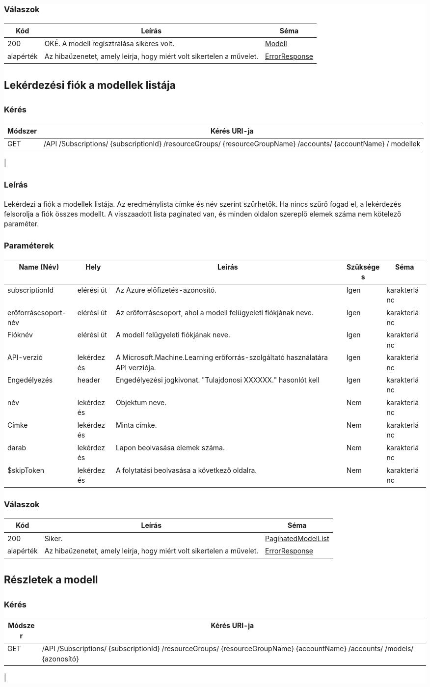 
### <a name="responses"></a>Válaszok
| Kód | Leírás | Séma |
|--------------------|--------------------|--------------------|
| 200 | OKÉ. A modell regisztrálása sikeres volt. | [Modell](#model) |
| alapérték | Az hibaüzenetet, amely leírja, hogy miért volt sikertelen a művelet. | [ErrorResponse](#errorresponse) |

## <a name="query-the-list-of-models-in-an-account"></a>Lekérdezési fiók a modellek listája
### <a name="request"></a>Kérés
| Módszer | Kérés URI-ja |
|------------|------------|
| GET |  /API /Subscriptions/ {subscriptionId} /resourceGroups/ {resourceGroupName} /accounts/ {accountName} / modellek 
 |
### <a name="description"></a>Leírás
Lekérdezi a fiók a modellek listája. Az eredménylista címke és név szerint szűrhetők. Ha nincs szűrő fogad el, a lekérdezés felsorolja a fiók összes modellt. A visszaadott lista paginated van, és minden oldalon szereplő elemek száma nem kötelező paraméter.

### <a name="parameters"></a>Paraméterek
| Name (Név) | Hely | Leírás | Szükséges | Séma
|--------------------|--------------------|--------------------|--------------------|--------------------|
| subscriptionId | elérési út | Az Azure előfizetés-azonosító. | Igen | karakterlánc |
| erőforráscsoport-név | elérési út | Az erőforráscsoport, ahol a modell felügyeleti fiókjának neve. | Igen | karakterlánc |
| Fióknév | elérési út | A modell felügyeleti fiókjának neve. | Igen | karakterlánc |
| API-verzió | lekérdezés | A Microsoft.Machine.Learning erőforrás-szolgáltató használatára API verziója. | Igen | karakterlánc |
| Engedélyezés | header | Engedélyezési jogkivonat. "Tulajdonosi XXXXXX." hasonlót kell | Igen | karakterlánc |
| név | lekérdezés | Objektum neve. | Nem | karakterlánc |
| Címke | lekérdezés | Minta címke. | Nem | karakterlánc |
| darab | lekérdezés | Lapon beolvasása elemek száma. | Nem | karakterlánc |
| $skipToken | lekérdezés | A folytatási beolvasása a következő oldalra. | Nem | karakterlánc |

### <a name="responses"></a>Válaszok
| Kód | Leírás | Séma |
|--------------------|--------------------|--------------------|
| 200 | Siker. | [PaginatedModelList](#paginatedmodellist) |
| alapérték | Az hibaüzenetet, amely leírja, hogy miért volt sikertelen a művelet. | [ErrorResponse](#errorresponse) |

## <a name="get-model-details"></a>Részletek a modell
### <a name="request"></a>Kérés
| Módszer | Kérés URI-ja |
|------------|------------|
| GET |  /API /Subscriptions/ {subscriptionId} /resourceGroups/ {resourceGroupName} {accountName} /accounts/ /models/ {azonosító}  
 |
